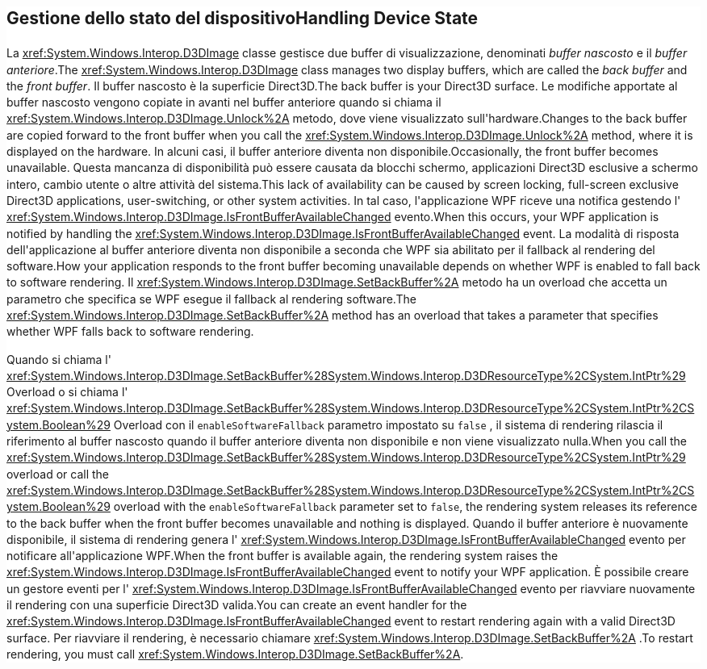## <a name="handling-device-state"></a><span data-ttu-id="60c5f-152">Gestione dello stato del dispositivo</span><span class="sxs-lookup"><span data-stu-id="60c5f-152">Handling Device State</span></span>  
 <span data-ttu-id="60c5f-153">La <xref:System.Windows.Interop.D3DImage> classe gestisce due buffer di visualizzazione, denominati *buffer nascosto* e il *buffer anteriore*.</span><span class="sxs-lookup"><span data-stu-id="60c5f-153">The <xref:System.Windows.Interop.D3DImage> class manages two display buffers, which are called the *back buffer* and the *front buffer*.</span></span> <span data-ttu-id="60c5f-154">Il buffer nascosto è la superficie Direct3D.</span><span class="sxs-lookup"><span data-stu-id="60c5f-154">The back buffer is your Direct3D surface.</span></span>  <span data-ttu-id="60c5f-155">Le modifiche apportate al buffer nascosto vengono copiate in avanti nel buffer anteriore quando si chiama il <xref:System.Windows.Interop.D3DImage.Unlock%2A> metodo, dove viene visualizzato sull'hardware.</span><span class="sxs-lookup"><span data-stu-id="60c5f-155">Changes to the back buffer are copied forward to the front buffer when you call the <xref:System.Windows.Interop.D3DImage.Unlock%2A> method, where it is displayed on the hardware.</span></span> <span data-ttu-id="60c5f-156">In alcuni casi, il buffer anteriore diventa non disponibile.</span><span class="sxs-lookup"><span data-stu-id="60c5f-156">Occasionally, the front buffer becomes unavailable.</span></span> <span data-ttu-id="60c5f-157">Questa mancanza di disponibilità può essere causata da blocchi schermo, applicazioni Direct3D esclusive a schermo intero, cambio utente o altre attività del sistema.</span><span class="sxs-lookup"><span data-stu-id="60c5f-157">This lack of availability can be caused by screen locking, full-screen exclusive Direct3D applications, user-switching, or other system activities.</span></span> <span data-ttu-id="60c5f-158">In tal caso, l'applicazione WPF riceve una notifica gestendo l' <xref:System.Windows.Interop.D3DImage.IsFrontBufferAvailableChanged> evento.</span><span class="sxs-lookup"><span data-stu-id="60c5f-158">When this occurs, your WPF application is notified by handling the <xref:System.Windows.Interop.D3DImage.IsFrontBufferAvailableChanged> event.</span></span>  <span data-ttu-id="60c5f-159">La modalità di risposta dell'applicazione al buffer anteriore diventa non disponibile a seconda che WPF sia abilitato per il fallback al rendering del software.</span><span class="sxs-lookup"><span data-stu-id="60c5f-159">How your application responds to the front buffer becoming unavailable depends on whether WPF is enabled to fall back to software rendering.</span></span> <span data-ttu-id="60c5f-160">Il <xref:System.Windows.Interop.D3DImage.SetBackBuffer%2A> metodo ha un overload che accetta un parametro che specifica se WPF esegue il fallback al rendering software.</span><span class="sxs-lookup"><span data-stu-id="60c5f-160">The <xref:System.Windows.Interop.D3DImage.SetBackBuffer%2A> method has an overload that takes a parameter that specifies whether WPF falls back to software rendering.</span></span>  
  
 <span data-ttu-id="60c5f-161">Quando si chiama l' <xref:System.Windows.Interop.D3DImage.SetBackBuffer%28System.Windows.Interop.D3DResourceType%2CSystem.IntPtr%29> Overload o si chiama l' <xref:System.Windows.Interop.D3DImage.SetBackBuffer%28System.Windows.Interop.D3DResourceType%2CSystem.IntPtr%2CSystem.Boolean%29> Overload con il `enableSoftwareFallback` parametro impostato su `false` , il sistema di rendering rilascia il riferimento al buffer nascosto quando il buffer anteriore diventa non disponibile e non viene visualizzato nulla.</span><span class="sxs-lookup"><span data-stu-id="60c5f-161">When you call the <xref:System.Windows.Interop.D3DImage.SetBackBuffer%28System.Windows.Interop.D3DResourceType%2CSystem.IntPtr%29> overload or call the <xref:System.Windows.Interop.D3DImage.SetBackBuffer%28System.Windows.Interop.D3DResourceType%2CSystem.IntPtr%2CSystem.Boolean%29> overload with the `enableSoftwareFallback` parameter set to `false`, the rendering system releases its reference to the back buffer when the front buffer becomes unavailable and nothing is displayed.</span></span> <span data-ttu-id="60c5f-162">Quando il buffer anteriore è nuovamente disponibile, il sistema di rendering genera l' <xref:System.Windows.Interop.D3DImage.IsFrontBufferAvailableChanged> evento per notificare all'applicazione WPF.</span><span class="sxs-lookup"><span data-stu-id="60c5f-162">When the front buffer is available again, the rendering system raises the <xref:System.Windows.Interop.D3DImage.IsFrontBufferAvailableChanged> event to notify your WPF application.</span></span>  <span data-ttu-id="60c5f-163">È possibile creare un gestore eventi per l' <xref:System.Windows.Interop.D3DImage.IsFrontBufferAvailableChanged> evento per riavviare nuovamente il rendering con una superficie Direct3D valida.</span><span class="sxs-lookup"><span data-stu-id="60c5f-163">You can create an event handler for the <xref:System.Windows.Interop.D3DImage.IsFrontBufferAvailableChanged> event to restart rendering again with a valid Direct3D surface.</span></span> <span data-ttu-id="60c5f-164">Per riavviare il rendering, è necessario chiamare <xref:System.Windows.Interop.D3DImage.SetBackBuffer%2A> .</span><span class="sxs-lookup"><span data-stu-id="60c5f-164">To restart rendering, you must call <xref:System.Windows.Interop.D3DImage.SetBackBuffer%2A>.</span></span>  
  